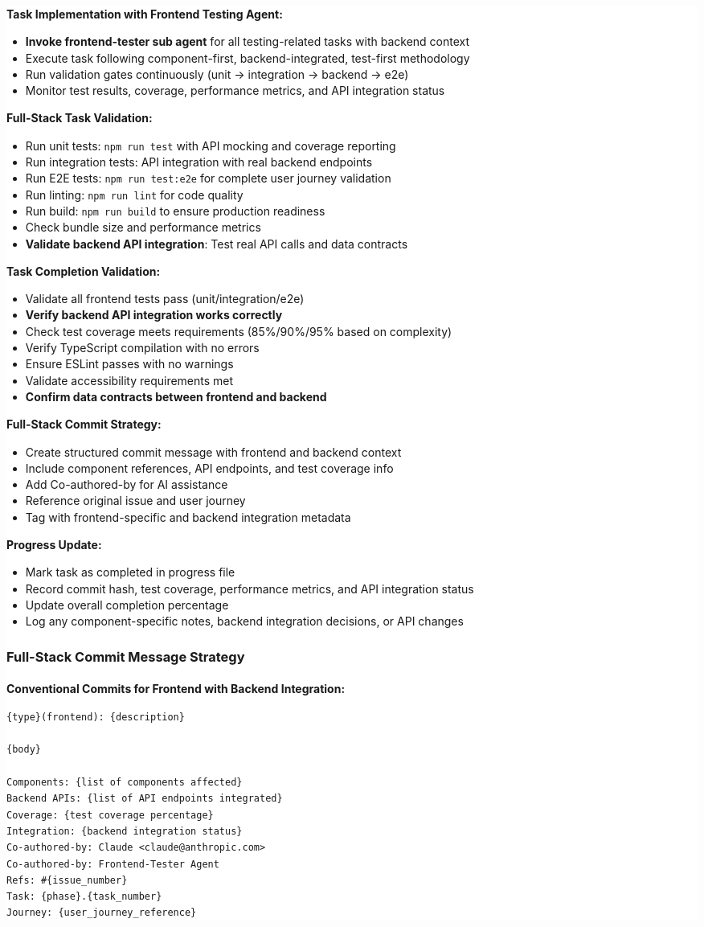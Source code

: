 **Task Implementation with Frontend Testing Agent:**
- **Invoke frontend-tester sub agent** for all testing-related tasks with backend context
- Execute task following component-first, backend-integrated, test-first methodology
- Run validation gates continuously (unit -> integration -> backend -> e2e)
- Monitor test results, coverage, performance metrics, and API integration status

**Full-Stack Task Validation:**
- Run unit tests: `npm run test` with API mocking and coverage reporting
- Run integration tests: API integration with real backend endpoints
- Run E2E tests: `npm run test:e2e` for complete user journey validation
- Run linting: `npm run lint` for code quality
- Run build: `npm run build` to ensure production readiness
- Check bundle size and performance metrics
- **Validate backend API integration**: Test real API calls and data contracts

**Task Completion Validation:**
- Validate all frontend tests pass (unit/integration/e2e)
- **Verify backend API integration works correctly**
- Check test coverage meets requirements (85%/90%/95% based on complexity)
- Verify TypeScript compilation with no errors
- Ensure ESLint passes with no warnings
- Validate accessibility requirements met
- **Confirm data contracts between frontend and backend**

**Full-Stack Commit Strategy:**
- Create structured commit message with frontend and backend context
- Include component references, API endpoints, and test coverage info
- Add Co-authored-by for AI assistance
- Reference original issue and user journey
- Tag with frontend-specific and backend integration metadata

**Progress Update:**
- Mark task as completed in progress file
- Record commit hash, test coverage, performance metrics, and API integration status
- Update overall completion percentage
- Log any component-specific notes, backend integration decisions, or API changes

### Full-Stack Commit Message Strategy

**Conventional Commits for Frontend with Backend Integration:**
```
{type}(frontend): {description}

{body}

Components: {list of components affected}
Backend APIs: {list of API endpoints integrated}
Coverage: {test coverage percentage}
Integration: {backend integration status}
Co-authored-by: Claude <claude@anthropic.com>
Co-authored-by: Frontend-Tester Agent
Refs: #{issue_number}
Task: {phase}.{task_number}
Journey: {user_journey_reference}
```
